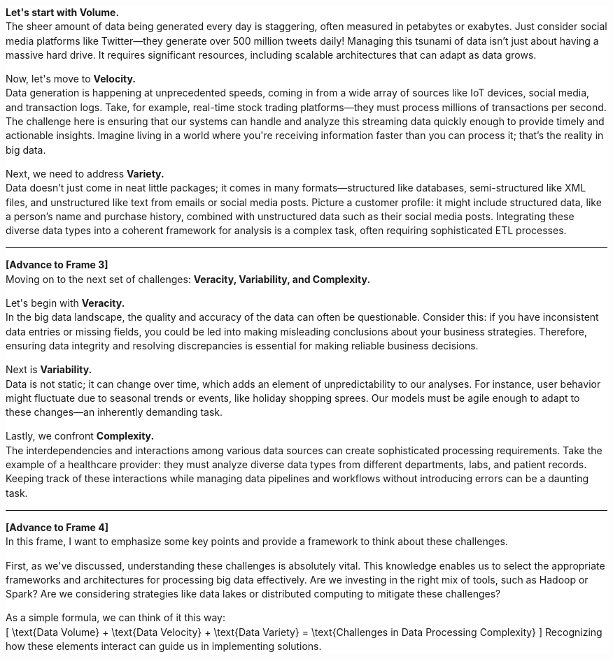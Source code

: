 **Let's start with Volume.**  
The sheer amount of data being generated every day is staggering, often measured in petabytes or exabytes. Just consider social media platforms like Twitter—they generate over 500 million tweets daily! Managing this tsunami of data isn’t just about having a massive hard drive. It requires significant resources, including scalable architectures that can adapt as data grows.

Now, let's move to **Velocity.**  
Data generation is happening at unprecedented speeds, coming in from a wide array of sources like IoT devices, social media, and transaction logs. Take, for example, real-time stock trading platforms—they must process millions of transactions per second. The challenge here is ensuring that our systems can handle and analyze this streaming data quickly enough to provide timely and actionable insights. Imagine living in a world where you're receiving information faster than you can process it; that’s the reality in big data.

Next, we need to address **Variety.**  
Data doesn’t just come in neat little packages; it comes in many formats—structured like databases, semi-structured like XML files, and unstructured like text from emails or social media posts. Picture a customer profile: it might include structured data, like a person’s name and purchase history, combined with unstructured data such as their social media posts. Integrating these diverse data types into a coherent framework for analysis is a complex task, often requiring sophisticated ETL processes.

---

**[Advance to Frame 3]**  
Moving on to the next set of challenges: **Veracity, Variability, and Complexity.**

Let's begin with **Veracity.**  
In the big data landscape, the quality and accuracy of the data can often be questionable. Consider this: if you have inconsistent data entries or missing fields, you could be led into making misleading conclusions about your business strategies. Therefore, ensuring data integrity and resolving discrepancies is essential for making reliable business decisions.

Next is **Variability.**  
Data is not static; it can change over time, which adds an element of unpredictability to our analyses. For instance, user behavior might fluctuate due to seasonal trends or events, like holiday shopping sprees. Our models must be agile enough to adapt to these changes—an inherently demanding task.

Lastly, we confront **Complexity.**  
The interdependencies and interactions among various data sources can create sophisticated processing requirements. Take the example of a healthcare provider: they must analyze diverse data types from different departments, labs, and patient records. Keeping track of these interactions while managing data pipelines and workflows without introducing errors can be a daunting task.

---

**[Advance to Frame 4]**  
In this frame, I want to emphasize some key points and provide a framework to think about these challenges.

First, as we've discussed, understanding these challenges is absolutely vital. This knowledge enables us to select the appropriate frameworks and architectures for processing big data effectively. Are we investing in the right mix of tools, such as Hadoop or Spark? Are we considering strategies like data lakes or distributed computing to mitigate these challenges?

As a simple formula, we can think of it this way:  
\[
\text{Data Volume} + \text{Data Velocity} + \text{Data Variety} = \text{Challenges in Data Processing Complexity}
\]
Recognizing how these elements interact can guide us in implementing solutions.
